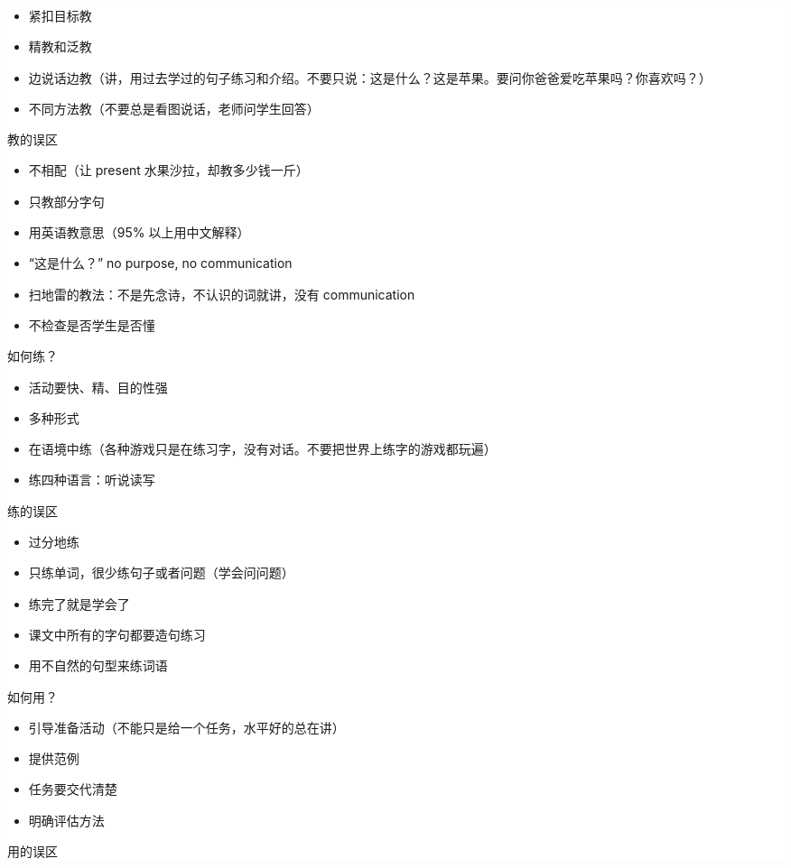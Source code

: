 *   紧扣目标教
    
*   精教和泛教
    
*   边说话边教（讲，用过去学过的句子练习和介绍。不要只说：这是什么？这是苹果。要问你爸爸爱吃苹果吗？你喜欢吗？）
    
*   不同方法教（不要总是看图说话，老师问学生回答）
    

  

教的误区

*   不相配（让 present 水果沙拉，却教多少钱一斤）
    
*   只教部分字句
    
*   用英语教意思（95% 以上用中文解释）
    
*   “这是什么？” no purpose, no communication
    
*   扫地雷的教法：不是先念诗，不认识的词就讲，没有 communication
    
*   不检查是否学生是否懂
    

  

如何练？

*   活动要快、精、目的性强
    
*   多种形式
    
*   在语境中练（各种游戏只是在练习字，没有对话。不要把世界上练字的游戏都玩遍）
    
*   练四种语言：听说读写
    

  

练的误区

*   过分地练
    
*   只练单词，很少练句子或者问题（学会问问题）
    
*   练完了就是学会了
    
*   课文中所有的字句都要造句练习
    
*   用不自然的句型来练词语
    

  

如何用？

*   引导准备活动（不能只是给一个任务，水平好的总在讲）
    
*   提供范例
    
*   任务要交代清楚
    
*   明确评估方法
    

  

用的误区
